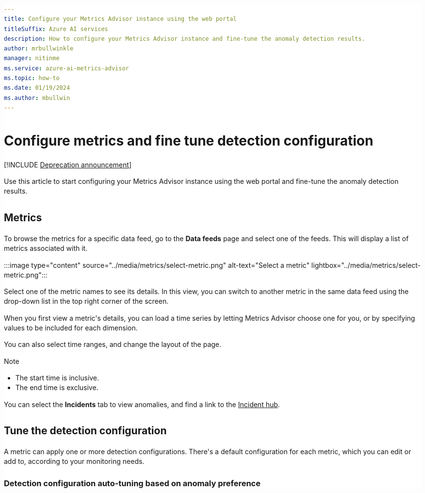 ```yaml
---
title: Configure your Metrics Advisor instance using the web portal
titleSuffix: Azure AI services
description: How to configure your Metrics Advisor instance and fine-tune the anomaly detection results.
author: mrbullwinkle
manager: nitinme
ms.service: azure-ai-metrics-advisor
ms.topic: how-to
ms.date: 01/19/2024
ms.author: mbullwin
---
```


# Configure metrics and fine tune detection configuration

[!INCLUDE [Deprecation announcement](../includes/deprecation.md)]

Use this article to start configuring your Metrics Advisor instance using the web portal and fine-tune the anomaly detection results.

## Metrics

To browse the metrics for a specific data feed, go to the **Data feeds** page and select one of the feeds. This will display a list of metrics associated with it.

:::image type="content" source="../media/metrics/select-metric.png" alt-text="Select a metric" lightbox="../media/metrics/select-metric.png":::

Select one of the metric names to see its details. In this view, you can switch to another metric in the same data feed using the drop-down list in the top right corner of the screen.

When you first view a metric's details, you can load a time series by letting Metrics Advisor choose one for you, or by specifying values to be included for each dimension.

You can also select time ranges, and change the layout of the page.

> [!NOTE]
> - The start time is inclusive.
> - The end time is exclusive.

You can select the **Incidents** tab to view anomalies, and find a link to the [Incident hub](diagnose-an-incident.md).

## Tune the detection configuration

A metric can apply one or more detection configurations. There's a default configuration for each metric, which you can edit or add to, according to your monitoring needs.

### Detection configuration auto-tuning based on anomaly preference
